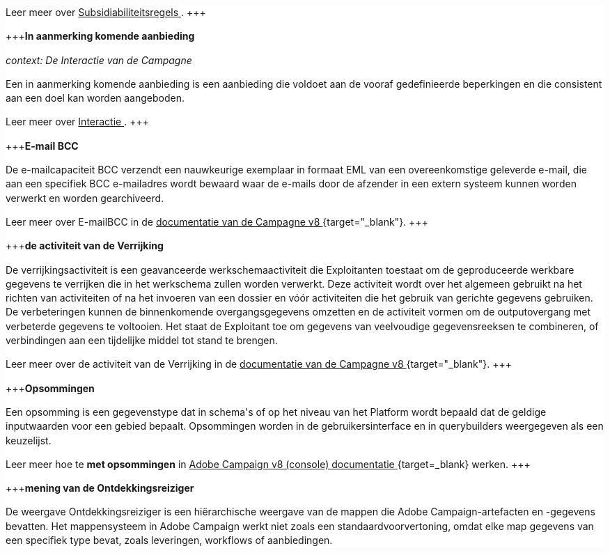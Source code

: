 Leer meer over [&#x200B; Subsidiabiliteitsregels &#x200B;](../../interaction/using/interaction-and-offer-management.md).
+++

+++**In aanmerking komende aanbieding**

*context: De Interactie van de Campagne*

Een in aanmerking komende aanbieding is een aanbieding die voldoet aan de vooraf gedefinieerde beperkingen en die consistent aan een doel kan worden aangeboden.

Leer meer over [&#x200B; Interactie &#x200B;](../../interaction/using/interaction-and-offer-management.md).
+++

+++**E-mail BCC**

De e-mailcapaciteit BCC verzendt een nauwkeurige exemplaar in formaat EML van een overeenkomstige geleverde e-mail, die aan een specifiek BCC e-mailadres wordt bewaard waar de e-mails door de afzender in een extern systeem kunnen worden verwerkt en worden gearchiveerd.

Leer meer over E-mailBCC in de [&#x200B; documentatie van de Campagne v8 &#x200B;](https://experienceleague.adobe.com/en/docs/campaign/campaign-v8/send/emails/email-bcc.html){target="_blank"}.
+++





+++**de activiteit van de Verrijking**

De verrijkingsactiviteit is een geavanceerde werkschemaactiviteit die Exploitanten toestaat om de geproduceerde werkbare gegevens te verrijken die in het werkschema zullen worden verwerkt. Deze activiteit wordt over het algemeen gebruikt na het richten van activiteiten of na het invoeren van een dossier en vóór activiteiten die het gebruik van gerichte gegevens gebruiken. De verbeteringen kunnen de binnenkomende overgangsgegevens omzetten en de activiteit vormen om de outputovergang met verbeterde gegevens te voltooien. Het staat de Exploitant toe om gegevens van veelvoudige gegevensreeksen te combineren, of verbindingen aan een tijdelijke middel tot stand te brengen.

Leer meer over de activiteit van de Verrijking in de [&#x200B; documentatie van de Campagne v8 &#x200B;](https://experienceleague.adobe.com/docs/campaign/automation/workflows/wf-activities/targeting-activities/enrichment.html?lang=nl-NL){target="_blank"}.
+++

+++**Opsommingen**

Een opsomming is een gegevenstype dat in schema&#39;s of op het niveau van het Platform wordt bepaald dat de geldige inputwaarden voor een gebied bepaalt. Opsommingen worden in de gebruikersinterface en in querybuilders weergegeven als een keuzelijst.

Leer meer hoe te **met opsommingen** in [&#x200B; Adobe Campaign v8 (console) documentatie &#x200B;](https://experienceleague.adobe.com/nl/docs/campaign/campaign-v8/config/settings/enumerations){target=_blank} werken.
+++

+++**mening van de Ontdekkingsreiziger**

De weergave Ontdekkingsreiziger is een hiërarchische weergave van de mappen die Adobe Campaign-artefacten en -gegevens bevatten. Het mappensysteem in Adobe Campaign werkt niet zoals een standaardvoorvertoning, omdat elke map gegevens van een specifiek type bevat, zoals leveringen, workflows of aanbiedingen.
